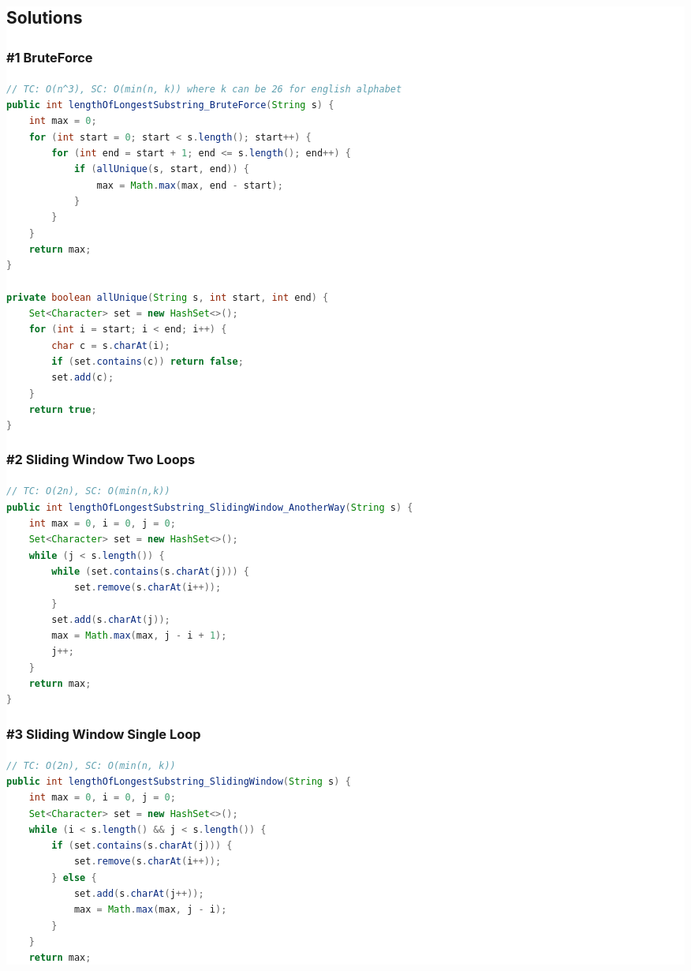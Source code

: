## Solutions

### #1 BruteForce

```java
// TC: O(n^3), SC: O(min(n, k)) where k can be 26 for english alphabet
public int lengthOfLongestSubstring_BruteForce(String s) {
    int max = 0;
    for (int start = 0; start < s.length(); start++) {
        for (int end = start + 1; end <= s.length(); end++) {
            if (allUnique(s, start, end)) {
                max = Math.max(max, end - start);
            }
        }
    }
    return max;
}

private boolean allUnique(String s, int start, int end) {
    Set<Character> set = new HashSet<>();
    for (int i = start; i < end; i++) {
        char c = s.charAt(i);
        if (set.contains(c)) return false;
        set.add(c);
    }
    return true;
}
```

### #2 Sliding Window Two Loops

```java
// TC: O(2n), SC: O(min(n,k))
public int lengthOfLongestSubstring_SlidingWindow_AnotherWay(String s) {
    int max = 0, i = 0, j = 0;
    Set<Character> set = new HashSet<>();
    while (j < s.length()) {
        while (set.contains(s.charAt(j))) {
            set.remove(s.charAt(i++));
        }
        set.add(s.charAt(j));
        max = Math.max(max, j - i + 1);
        j++;
    }
    return max;
}
```

### #3 Sliding Window Single Loop

```java
// TC: O(2n), SC: O(min(n, k))
public int lengthOfLongestSubstring_SlidingWindow(String s) {
    int max = 0, i = 0, j = 0;
    Set<Character> set = new HashSet<>();
    while (i < s.length() && j < s.length()) {
        if (set.contains(s.charAt(j))) {
            set.remove(s.charAt(i++));
        } else {
            set.add(s.charAt(j++));
            max = Math.max(max, j - i);
        }
    }
    return max;
```